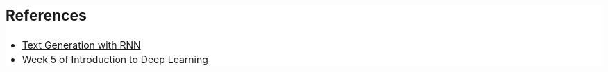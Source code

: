 ```
 ```   


## References

* [Text Generation with RNN](https://www.tensorflow.org/tutorials/text/text_generation)
* [Week 5 of Introduction to Deep Learning](https://www.coursera.org/learn/intro-to-deep-learning)